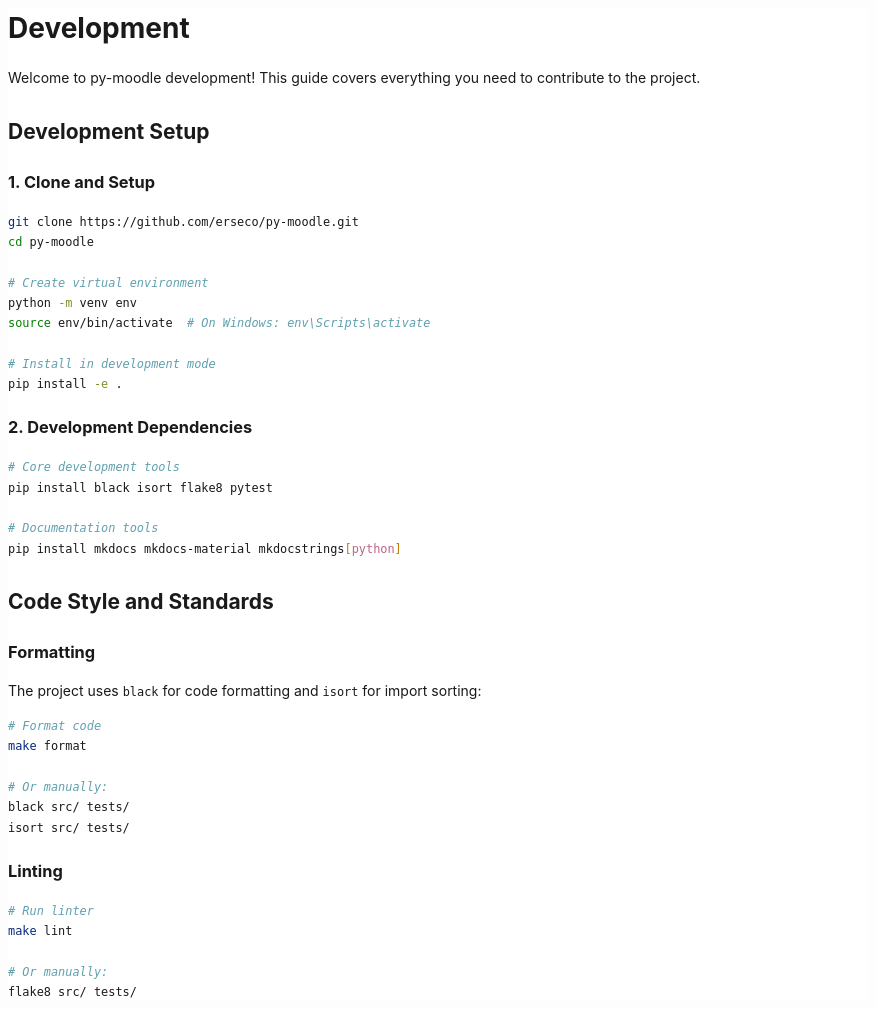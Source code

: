 # Development

Welcome to py-moodle development! This guide covers everything you need to contribute to the project.

## Development Setup

### 1. Clone and Setup

```bash
git clone https://github.com/erseco/py-moodle.git
cd py-moodle

# Create virtual environment
python -m venv env
source env/bin/activate  # On Windows: env\Scripts\activate

# Install in development mode
pip install -e .

```

### 2. Development Dependencies

```bash
# Core development tools
pip install black isort flake8 pytest

# Documentation tools
pip install mkdocs mkdocs-material mkdocstrings[python]
```

## Code Style and Standards

### Formatting

The project uses `black` for code formatting and `isort` for import sorting:

```bash
# Format code
make format

# Or manually:
black src/ tests/
isort src/ tests/
```

### Linting

```bash
# Run linter
make lint

# Or manually:
flake8 src/ tests/
```
